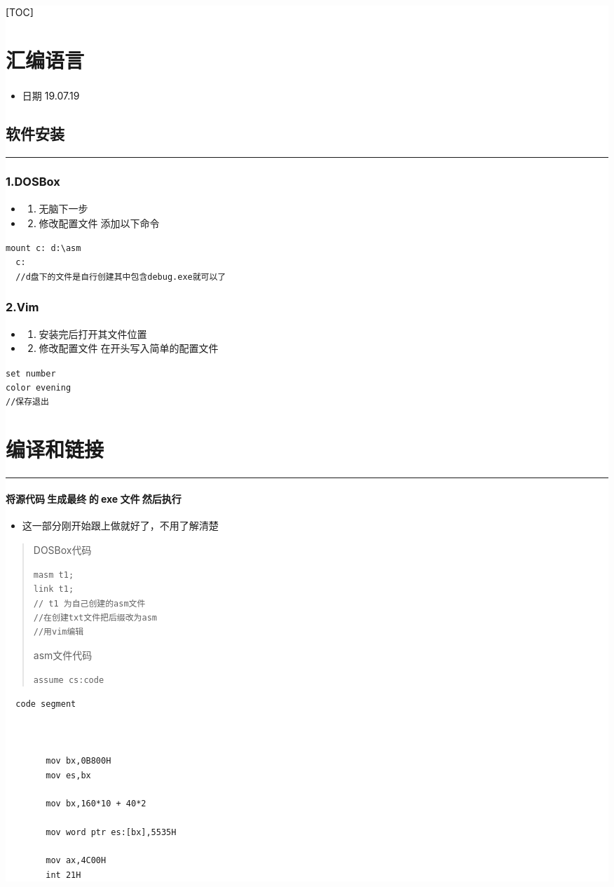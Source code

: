 [TOC]

#  汇编语言

   - 日期 19.07.19

   ## 软件安装
---
### 1.DOSBox
   - 1. 无脑下一步
   - 2. 修改配置文件 
 添加以下命令
 ``` 
 mount c: d:\asm
   c:
   //d盘下的文件是自行创建其中包含debug.exe就可以了
 ```
### 2.Vim



  - 1. 安装完后打开其文件位置

  - 2. 修改配置文件
        在开头写入简单的配置文件
   ```
   set number
   color evening
  //保存退出
   ```

# 编译和链接
----
  #### 将源代码 生成最终 的 exe 文件 然后执行
  - 这一部分刚开始跟上做就好了，不用了解清楚
  > DOSBox代码
  >   ```
  >   masm t1;
  >   link t1;
  >   // t1 为自己创建的asm文件
  >   //在创建txt文件把后缀改为asm
  >   //用vim编辑
  >   ```
  > asm文件代码
  >   ```as
  >   assume cs:code
  >   ```


````assembly
  code segment

  

  		mov bx,0B800H
  		mov es,bx
  		
  		mov bx,160*10 + 40*2

  		mov word ptr es:[bx],5535H

  		mov ax,4C00H
  		int 21H
````